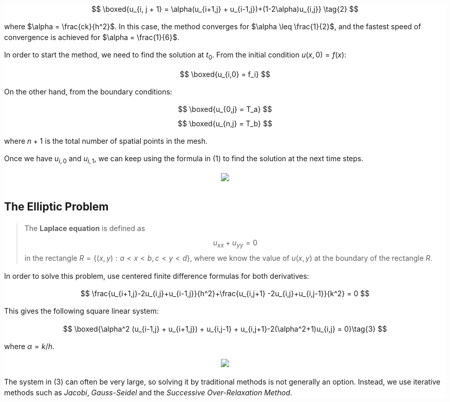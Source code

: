 $$
\boxed{u_{i, j + 1} = \alpha(u_{i+1,j} + u_{i-1,j})+(1-2\alpha)u_{i,j}} \tag{2}
$$

where $\alpha = \frac{ck}{h^2}$. In this case, the method converges for $\alpha \leq \frac{1}{2}$, and the fastest speed of convergence is achieved for $\alpha = \frac{1}{6}$.

In order to start the method, we need to find the solution at $t_0$. From the initial condition $u(x, 0) = f(x)$:

$$
\boxed{u_{i,0} = f_i}
$$

On the other hand, from the boundary conditions:

$$
\boxed{u_{0,j} = T_a}
$$
$$
\boxed{u_{n,j} = T_b}
$$

where $n+1$ is the total number of spatial points in the mesh.



Once we have $u_{i, 0}$ and $u_{i, 1}$, we can keep using the formula in $(1)$ to find the solution at the next time steps.


<center><img src="https://i.imgur.com/HavykZx.png" width="300px"></center>


## The Elliptic Problem

> The **Laplace equation** is defined as
> $$u_{xx}+u_{yy} =0$$
> in the rectangle $R = \{ (x, y): a<x<b, c<y<d\}$, where we know the value of $u(x, y)$ at the boundary of the rectangle $R$.

In order to solve this problem, use centered finite difference formulas for both derivatives:

$$
\frac{u_{i+1,j}-2u_{i,j}+u_{i-1,j}}{h^2}+\frac{u_{i,j+1} -2u_{i,j}+u_{i,j-1}}{k^2} = 0
$$

This gives the following square linear system:

$$
\boxed{\alpha^2 (u_{i-1,j} + u_{i+1,j}) + u_{i,j-1} + u_{i,j+1}-2(\alpha^2+1)u_{i,j} = 0}\tag{3}
$$

where $\alpha = k / h$. 



<center><img src="https://i.imgur.com/Ez2nZTg.png" width="300px"></center>

The system in $(3)$ can often be very large, so solving it by traditional methods is not generally an option. Instead, we use iterative methods such as *Jacobi*, *Gauss-Seidel* and the *Successive Over-Relaxation Method*.



